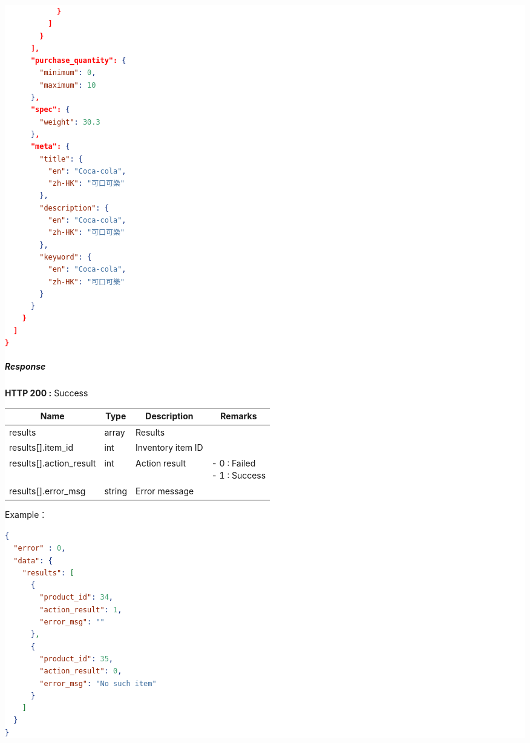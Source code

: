 ```json
            }
          ]
        }
      ],
      "purchase_quantity": {
        "minimum": 0,
        "maximum": 10
      },
      "spec": {
        "weight": 30.3
      },
      "meta": {
        "title": {
          "en": "Coca-cola",
          "zh-HK": "可口可樂"
        },
        "description": {
          "en": "Coca-cola",
          "zh-HK": "可口可樂"
        },
        "keyword": {
          "en": "Coca-cola",
          "zh-HK": "可口可樂"
        }
      }
    }
  ]
}
```

##### Response


**HTTP 200 :** Success


Name | Type | Description | Remarks
---|---|---|---
results|array|Results|
results[].item_id|int|Inventory item ID|
results[].action_result|int|Action result|- 0 : Failed<br />- 1 : Success
results[].error_msg|string|Error message|



Example：

```json
{
  "error" : 0,
  "data": {
    "results": [
      {
        "product_id": 34,
        "action_result": 1,
        "error_msg": ""
      },
      {
        "product_id": 35,
        "action_result": 0,
        "error_msg": "No such item"
      }
    ]
  }
}
```
